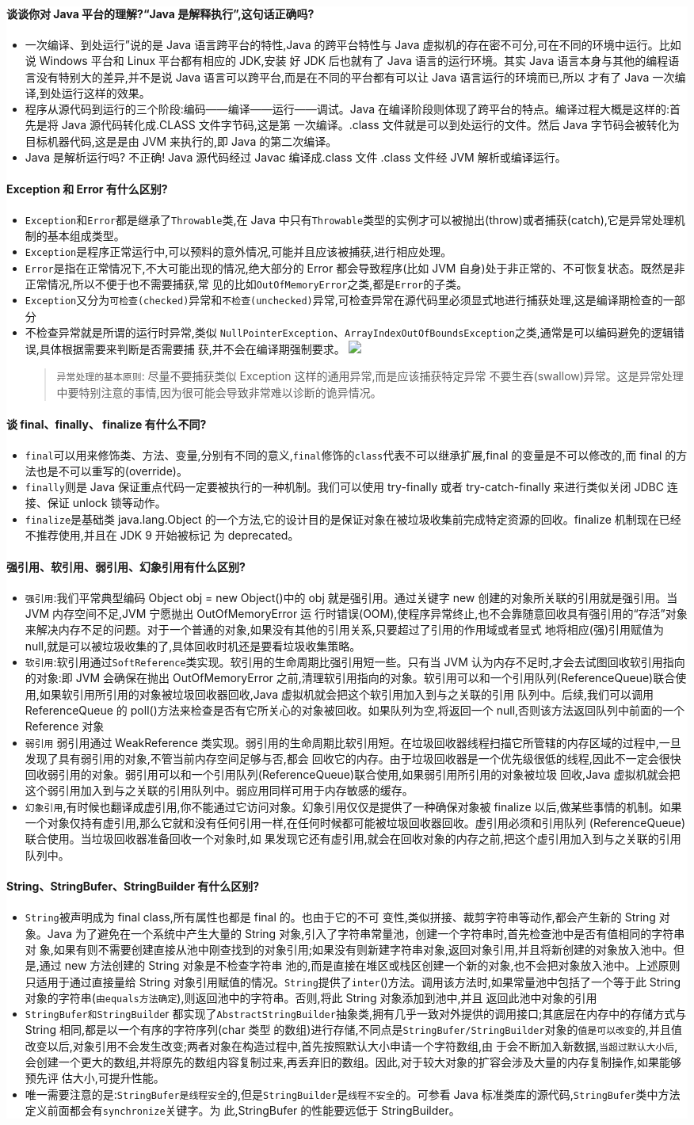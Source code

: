 #### 谈谈你对 Java 平台的理解?“Java 是解释执行”,这句话正确吗?

- 一次编译、到处运行”说的是 Java 语言跨平台的特性,Java 的跨平台特性与 Java 虚拟机的存在密不可分,可在不同的环境中运行。比如说 Windows 平台和 Linux 平台都有相应的 JDK,安装 好 JDK 后也就有了 Java 语言的运行环境。其实 Java 语言本身与其他的编程语言没有特别大的差异,并不是说 Java 语言可以跨平台,而是在不同的平台都有可以让 Java 语言运行的环境而已,所以 才有了 Java 一次编译,到处运行这样的效果。
- 程序从源代码到运行的三个阶段:编码——编译——运行——调试。Java 在编译阶段则体现了跨平台的特点。编译过程大概是这样的:首先是将 Java 源代码转化成.CLASS 文件字节码,这是第 一次编译。.class 文件就是可以到处运行的文件。然后 Java 字节码会被转化为目标机器代码,这是是由 JVM 来执行的,即 Java 的第二次编译。
- Java 是解析运行吗? 不正确! Java 源代码经过 Javac 编译成.class 文件 .class 文件经 JVM 解析或编译运行。

#### Exception 和 Error 有什么区别?

- `Exception`和`Error`都是继承了`Throwable`类,在 Java 中只有`Throwable`类型的实例才可以被抛出(throw)或者捕获(catch),它是异常处理机制的基本组成类型。
- `Exception`是程序正常运行中,可以预料的意外情况,可能并且应该被捕获,进行相应处理。
- `Error`是指在正常情况下,不大可能出现的情况,绝大部分的 Error 都会导致程序(比如 JVM 自身)处于非正常的、不可恢复状态。既然是非正常情况,所以不便于也不需要捕获,常 见的比如`OutOfMemoryError`之类,都是`Error`的子类。
- `Exception`又分为`可检查(checked)`异常和`不检查(unchecked)`异常,可检查异常在源代码里必须显式地进行捕获处理,这是编译期检查的一部分
- 不检查异常就是所谓的运行时异常,类似 `NullPointerException`、`ArrayIndexOutOfBoundsException`之类,通常是可以编码避免的逻辑错误,具体根据需要来判断是否需要捕 获,并不会在编译期强制要求。
  ![](https://img-blog.csdnimg.cn/20190406111450760.png?x-oss-process=image/watermark,type_ZmFuZ3poZW5naGVpdGk,shadow_10,text_aHR0cHM6Ly9ibG9nLmNzZG4ubmV0L3UwMTAzOTEzNDI=,size_16,color_FFFFFF,t_70)
  > `异常处理的基本原则`:
  > 尽量不要捕获类似 Exception 这样的通用异常,而是应该捕获特定异常
  > 不要生吞(swallow)异常。这是异常处理中要特别注意的事情,因为很可能会导致非常难以诊断的诡异情况。

#### 谈 final、finally、 finalize 有什么不同?

- `final`可以用来修饰类、方法、变量,分别有不同的意义,`final`修饰的`class`代表不可以继承扩展,final 的变量是不可以修改的,而 final 的方法也是不可以重写的(override)。
- `finally`则是 Java 保证重点代码一定要被执行的一种机制。我们可以使用 try-finally 或者 try-catch-finally 来进行类似关闭 JDBC 连接、保证 unlock 锁等动作。
- `finalize`是基础类 java.lang.Object 的一个方法,它的设计目的是保证对象在被垃圾收集前完成特定资源的回收。finalize 机制现在已经不推荐使用,并且在 JDK 9 开始被标记 为 deprecated。

#### 强引用、软引用、弱引用、幻象引用有什么区别?

- `强引用`:我们平常典型编码 Object obj = new Object()中的 obj 就是强引用。通过关键字 new 创建的对象所关联的引用就是强引用。当 JVM 内存空间不足,JVM 宁愿抛出 OutOfMemoryError 运 行时错误(OOM),使程序异常终止,也不会靠随意回收具有强引用的“存活”对象来解决内存不足的问题。对于一个普通的对象,如果没有其他的引用关系,只要超过了引用的作用域或者显式 地将相应(强)引用赋值为 null,就是可以被垃圾收集的了,具体回收时机还是要看垃圾收集策略。
- `软引用`:软引用通过`SoftReference`类实现。软引用的生命周期比强引用短一些。只有当 JVM 认为内存不足时,才会去试图回收软引用指向的对象:即 JVM 会确保在抛出 OutOfMemoryError 之前,清理软引用指向的对象。软引用可以和一个引用队列(ReferenceQueue)联合使用,如果软引用所引用的对象被垃圾回收器回收,Java 虚拟机就会把这个软引用加入到与之关联的引用 队列中。后续,我们可以调用 ReferenceQueue 的 poll()方法来检查是否有它所关心的对象被回收。如果队列为空,将返回一个 null,否则该方法返回队列中前面的一个 Reference 对象
- `弱引用` 弱引用通过 WeakReference 类实现。弱引用的生命周期比软引用短。在垃圾回收器线程扫描它所管辖的内存区域的过程中,一旦发现了具有弱引用的对象,不管当前内存空间足够与否,都会 回收它的内存。由于垃圾回收器是一个优先级很低的线程,因此不一定会很快回收弱引用的对象。弱引用可以和一个引用队列(ReferenceQueue)联合使用,如果弱引用所引用的对象被垃圾 回收,Java 虚拟机就会把这个弱引用加入到与之关联的引用队列中。弱应用同样可用于内存敏感的缓存。
- `幻象引用`,有时候也翻译成虚引用,你不能通过它访问对象。幻象引用仅仅是提供了一种确保对象被 finalize 以后,做某些事情的机制。如果 一个对象仅持有虚引用,那么它就和没有任何引用一样,在任何时候都可能被垃圾回收器回收。虚引用必须和引用队列 (ReferenceQueue)联合使用。当垃圾回收器准备回收一个对象时,如 果发现它还有虚引用,就会在回收对象的内存之前,把这个虚引用加入到与之关联的引用队列中。

#### String、StringBufer、StringBuilder 有什么区别?

- `String`被声明成为 final class,所有属性也都是 final 的。也由于它的不可 变性,类似拼接、裁剪字符串等动作,都会产生新的 String 对象。Java 为了避免在一个系统中产生大量的 String 对象,引入了字符串常量池，创建一个字符串时,首先检查池中是否有值相同的字符串对 象,如果有则不需要创建直接从池中刚查找到的对象引用;如果没有则新建字符串对象,返回对象引用,并且将新创建的对象放入池中。但是,通过 new 方法创建的 String 对象是不检查字符串 池的,而是直接在堆区或栈区创建一个新的对象,也不会把对象放入池中。上述原则只适用于通过直接量给 String 对象引用赋值的情况。`String`提供了`inter`()方法。调用该方法时,如果常量池中包括了一个等于此 String 对象的字符串(`由equals方法确定`),则返回池中的字符串。否则,将此 String 对象添加到池中,并且 返回此池中对象的引用
- `StringBufer和StringBuilde`r 都实现了`AbstractStringBuilder`抽象类,拥有几乎一致对外提供的调用接口;其底层在内存中的存储方式与 String 相同,都是以一个有序的字符序列(char 类型 的数组)进行存储,不同点是`StringBufer/StringBuilder`对象的`值是可以改变`的,并且值改变以后,对象引用不会发生改变;两者对象在构造过程中,首先按照默认大小申请一个字符数组,由 于会不断加入新数据,`当超过默认大小后`,会创建一个更大的数组,并将原先的数组内容复制过来,再丢弃旧的数组。因此,对于较大对象的扩容会涉及大量的内存复制操作,如果能够预先评 估大小,可提升性能。
- 唯一需要注意的是:`StringBufer是线程安全`的,但是`StringBuilder`是`线程不安全`的。可参看 Java 标准类库的源代码,`StringBufer`类中方法定义前面都会有`synchronize`关键字。为 此,StringBufer 的性能要远低于 StringBuilder。

